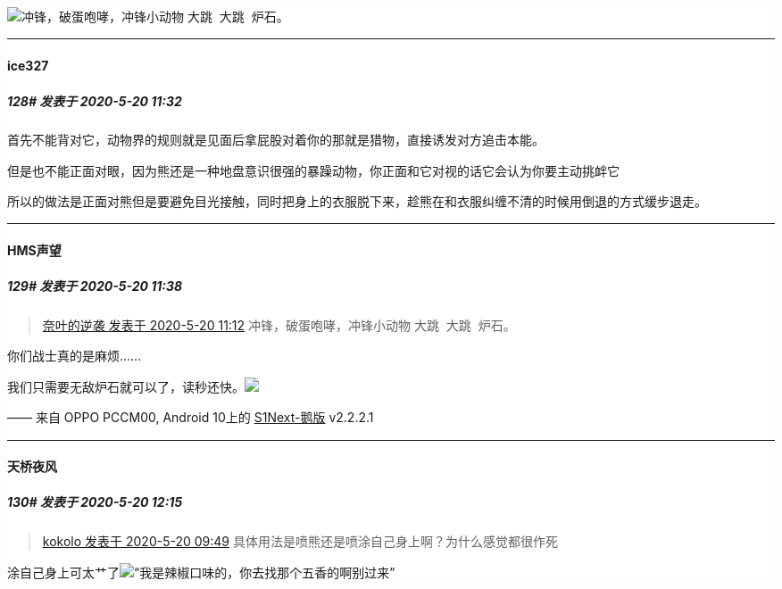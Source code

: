 

<img src="https://static.saraba1st.com/image/smiley/face2017/067.png" referrerpolicy="no-referrer">冲锋，破蛋咆哮，冲锋小动物 大跳  大跳  炉石。







-----

####  ice327  
##### 128#       发表于 2020-5-20 11:32




首先不能背对它，动物界的规则就是见面后拿屁股对着你的那就是猎物，直接诱发对方追击本能。


但是也不能正面对眼，因为熊还是一种地盘意识很强的暴躁动物，你正面和它对视的话它会认为你要主动挑衅它


所以的做法是正面对熊但是要避免目光接触，同时把身上的衣服脱下来，趁熊在和衣服纠缠不清的时候用倒退的方式缓步退走。







-----

####  HMS声望  
##### 129#       发表于 2020-5-20 11:38



<blockquote><a href="httphttps://bbs.saraba1st.com/2b/forum.php?mod=redirect&amp;goto=findpost&amp;pid=47486479&amp;ptid=1935960" target="_blank">奈叶的逆袭 发表于 2020-5-20 11:12</a>
冲锋，破蛋咆哮，冲锋小动物 大跳  大跳  炉石。</blockquote>
你们战士真的是麻烦……

我们只需要无敌炉石就可以了，读秒还快。<img src="https://static.saraba1st.com/image/smiley/face2017/067.png" referrerpolicy="no-referrer">

—— 来自 OPPO PCCM00, Android 10上的 [S1Next-鹅版](https://github.com/ykrank/S1-Next/releases) v2.2.2.1







-----

####  天桥夜风  
##### 130#       发表于 2020-5-20 12:15



<blockquote><a href="httphttps://bbs.saraba1st.com/2b/forum.php?mod=redirect&amp;goto=findpost&amp;pid=47485206&amp;ptid=1935960" target="_blank">kokolo 发表于 2020-5-20 09:49</a>
具体用法是喷熊还是喷涂自己身上啊？为什么感觉都很作死</blockquote>
涂自己身上可太艹了<img src="https://static.saraba1st.com/image/smiley/face2017/066.png" referrerpolicy="no-referrer">“我是辣椒口味的，你去找那个五香的啊别过来”
